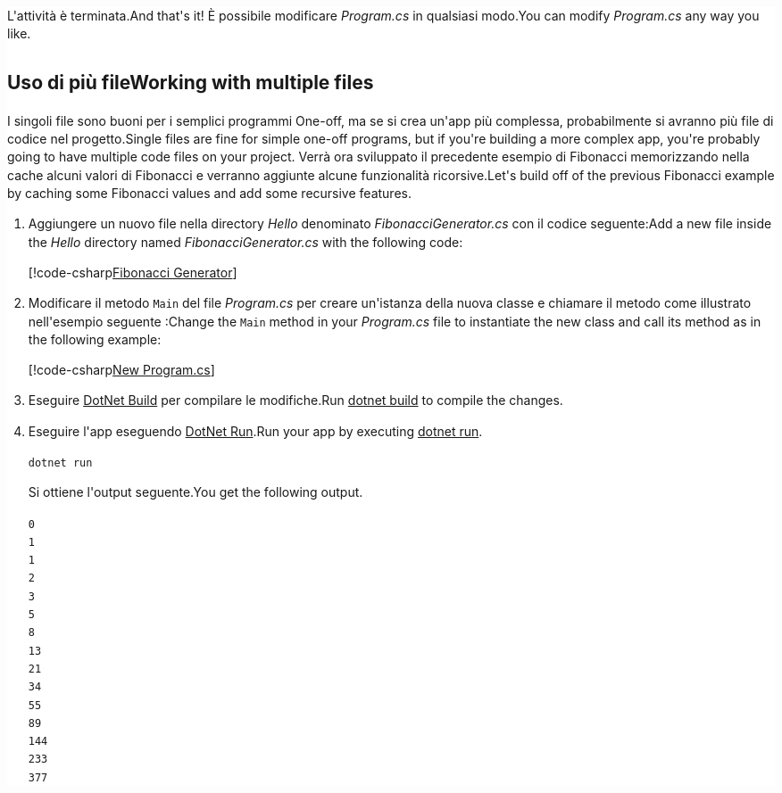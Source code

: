<span data-ttu-id="91f9e-157">L'attività è terminata.</span><span class="sxs-lookup"><span data-stu-id="91f9e-157">And that's it!</span></span> <span data-ttu-id="91f9e-158">È possibile modificare *Program.cs* in qualsiasi modo.</span><span class="sxs-lookup"><span data-stu-id="91f9e-158">You can modify *Program.cs* any way you like.</span></span>

## <a name="working-with-multiple-files"></a><span data-ttu-id="91f9e-159">Uso di più file</span><span class="sxs-lookup"><span data-stu-id="91f9e-159">Working with multiple files</span></span>

<span data-ttu-id="91f9e-160">I singoli file sono buoni per i semplici programmi One-off, ma se si crea un'app più complessa, probabilmente si avranno più file di codice nel progetto.</span><span class="sxs-lookup"><span data-stu-id="91f9e-160">Single files are fine for simple one-off programs, but if you're building a more complex app, you're probably going to have multiple code files on your project.</span></span> <span data-ttu-id="91f9e-161">Verrà ora sviluppato il precedente esempio di Fibonacci memorizzando nella cache alcuni valori di Fibonacci e verranno aggiunte alcune funzionalità ricorsive.</span><span class="sxs-lookup"><span data-stu-id="91f9e-161">Let's build off of the previous Fibonacci example by caching some Fibonacci values and add some recursive features.</span></span>

01. <span data-ttu-id="91f9e-162">Aggiungere un nuovo file nella directory *Hello* denominato *FibonacciGenerator.cs* con il codice seguente:</span><span class="sxs-lookup"><span data-stu-id="91f9e-162">Add a new file inside the *Hello* directory named *FibonacciGenerator.cs* with the following code:</span></span>

    [!code-csharp[Fibonacci Generator](~/samples/core/console-apps/FibonacciBetterMsBuild/FibonacciGenerator.cs)]

02. <span data-ttu-id="91f9e-163">Modificare il metodo `Main` del file *Program.cs* per creare un'istanza della nuova classe e chiamare il metodo come illustrato nell'esempio seguente :</span><span class="sxs-lookup"><span data-stu-id="91f9e-163">Change the `Main` method in your *Program.cs* file to instantiate the new class and call its method as in the following example:</span></span>

    [!code-csharp[New Program.cs](~/samples/core/console-apps/FibonacciBetterMsBuild/Program.cs)]

03. <span data-ttu-id="91f9e-164">Eseguire [DotNet Build](../tools/dotnet-build.md) per compilare le modifiche.</span><span class="sxs-lookup"><span data-stu-id="91f9e-164">Run [dotnet build](../tools/dotnet-build.md) to compile the changes.</span></span>

04. <span data-ttu-id="91f9e-165">Eseguire l'app eseguendo [DotNet Run](../tools/dotnet-run.md).</span><span class="sxs-lookup"><span data-stu-id="91f9e-165">Run your app by executing [dotnet run](../tools/dotnet-run.md).</span></span>

    ```dotnetcli
    dotnet run
    ```

    <span data-ttu-id="91f9e-166">Si ottiene l'output seguente.</span><span class="sxs-lookup"><span data-stu-id="91f9e-166">You get the following output.</span></span>

    ```console
    0
    1
    1
    2
    3
    5
    8
    13
    21
    34
    55
    89
    144
    233
    377
    ```
